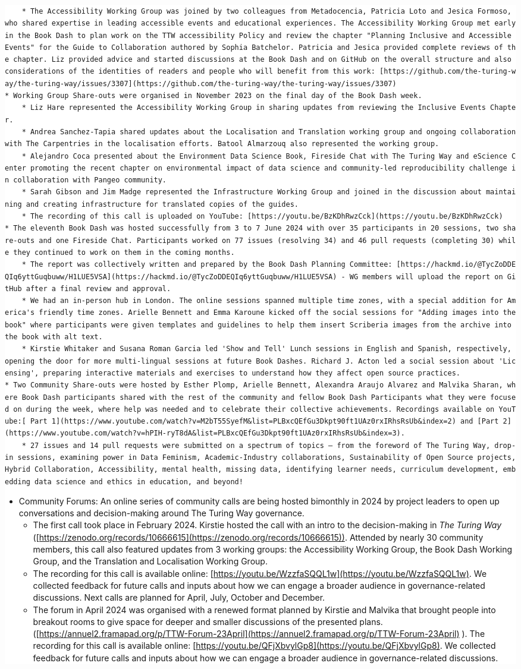         * The Accessibility Working Group was joined by two colleagues from Metadocencia, Patricia Loto and Jesica Formoso, who shared expertise in leading accessible events and educational experiences. The Accessibility Working Group met early in the Book Dash to plan work on the TTW accessibility Policy and review the chapter "Planning Inclusive and Accessible Events" for the Guide to Collaboration authored by Sophia Batchelor. Patricia and Jesica provided complete reviews of the chapter. Liz provided advice and started discussions at the Book Dash and on GitHub on the overall structure and also considerations of the identities of readers and people who will benefit from this work: [https://github.com/the-turing-way/the-turing-way/issues/3307](https://github.com/the-turing-way/the-turing-way/issues/3307)  
    * Working Group Share-outs were organised in November 2023 on the final day of the Book Dash week.
        * Liz Hare represented the Accessibility Working Group in sharing updates from reviewing the Inclusive Events Chapter. 
        * Andrea Sanchez-Tapia shared updates about the Localisation and Translation working group and ongoing collaboration with The Carpentries in the localisation efforts. Batool Almarzouq also represented the working group.
        * Alejandro Coca presented about the Environment Data Science Book, Fireside Chat with The Turing Way and eScience Center promoting the recent chapter on environmental impact of data science and community-led reproducibility challenge in collaboration with Pangeo community. 
        * Sarah Gibson and Jim Madge represented the Infrastructure Working Group and joined in the discussion about maintaining and creating infrastructure for translated copies of the guides. 
        * The recording of this call is uploaded on YouTube: [https://youtu.be/BzKDhRwzCck](https://youtu.be/BzKDhRwzCck) 
    * The eleventh Book Dash was hosted successfully from 3 to 7 June 2024 with over 35 participants in 20 sessions, two share-outs and one Fireside Chat. Participants worked on 77 issues (resolving 34) and 46 pull requests (completing 30) while they continued to work on them in the coming months. 
        * The report was collectively written and prepared by the Book Dash Planning Committee: [https://hackmd.io/@TycZoDDEQIq6yttGuqbuww/H1LUE5VSA](https://hackmd.io/@TycZoDDEQIq6yttGuqbuww/H1LUE5VSA) - WG members will upload the report on GitHub after a final review and approval.
        * We had an in-person hub in London. The online sessions spanned multiple time zones, with a special addition for America's friendly time zones. Arielle Bennett and Emma Karoune kicked off the social sessions for "Adding images into the book" where participants were given templates and guidelines to help them insert Scriberia images from the archive into the book with alt text.
        * Kirstie Whitaker and Susana Roman Garcia led 'Show and Tell' Lunch sessions in English and Spanish, respectively, opening the door for more multi-lingual sessions at future Book Dashes. Richard J. Acton led a social session about 'Licensing', preparing interactive materials and exercises to understand how they affect open source practices.
    * Two Community Share-outs were hosted by Esther Plomp, Arielle Bennett, Alexandra Araujo Alvarez and Malvika Sharan, where Book Dash participants shared with the rest of the community and fellow Book Dash Participants what they were focused on during the week, where help was needed and to celebrate their collective achievements. Recordings available on YouTube:[ Part 1](https://www.youtube.com/watch?v=M2bT55SyefM&list=PLBxcQEfGu3Dkpt90ft1UAz0rxIRhsRsUb&index=2) and [Part 2](https://www.youtube.com/watch?v=hPIH-ryT8dA&list=PLBxcQEfGu3Dkpt90ft1UAz0rxIRhsRsUb&index=3).
        * 27 issues and 14 pull requests were submitted on a spectrum of topics – from the foreword of The Turing Way, drop-in sessions, examining power in Data Feminism, Academic-Industry collaborations, Sustainability of Open Source projects, Hybrid Collaboration, Accessibility, mental health, missing data, identifying learner needs, curriculum development, embedding data science and ethics in education, and beyond!
* Community Forums: An online series of community calls are being hosted bimonthly in 2024 by project leaders to open up conversations and decision-making around The Turing Way governance. 
    * The first call took place in February 2024. Kirstie hosted the call with an intro to the decision-making in *The Turing Way* ([https://zenodo.org/records/10666615](https://zenodo.org/records/10666615)). Attended by nearly 30 community members, this call also featured updates from 3 working groups: the Accessibility Working Group, the Book Dash Working Group, and the Translation and Localisation Working Group. 
    * The recording for this call is available online: [https://youtu.be/WzzfaSQQL1w](https://youtu.be/WzzfaSQQL1w). We collected feedback for future calls and inputs about how we can engage a broader audience in governance-related discussions. Next calls are planned for April, July, October and December.
    * The forum in April 2024 was organised with a renewed format planned by Kirstie and Malvika that brought people into breakout rooms to give space for deeper and smaller discussions of the presented plans. ([https://annuel2.framapad.org/p/TTW-Forum-23April](https://annuel2.framapad.org/p/TTW-Forum-23April) ). The recording for this call is available online: [https://youtu.be/QFjXbvylGp8](https://youtu.be/QFjXbvylGp8). We collected feedback for future calls and inputs about how we can engage a broader audience in governance-related discussions. 